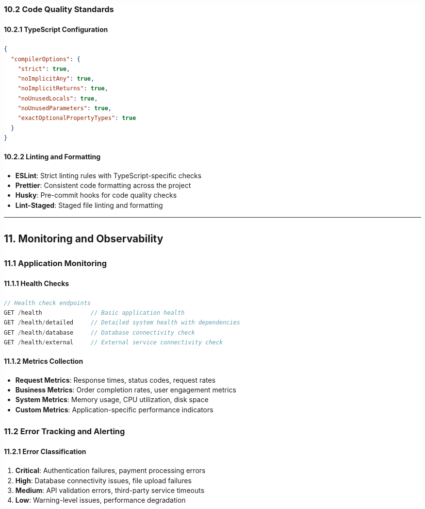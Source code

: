 ### 10.2 Code Quality Standards

#### 10.2.1 TypeScript Configuration

```json
{
  "compilerOptions": {
    "strict": true,
    "noImplicitAny": true,
    "noImplicitReturns": true,
    "noUnusedLocals": true,
    "noUnusedParameters": true,
    "exactOptionalPropertyTypes": true
  }
}
```

#### 10.2.2 Linting and Formatting

- **ESLint**: Strict linting rules with TypeScript-specific checks
- **Prettier**: Consistent code formatting across the project
- **Husky**: Pre-commit hooks for code quality checks
- **Lint-Staged**: Staged file linting and formatting

---

## 11. Monitoring and Observability

### 11.1 Application Monitoring

#### 11.1.1 Health Checks

```typescript
// Health check endpoints
GET /health              // Basic application health
GET /health/detailed     // Detailed system health with dependencies
GET /health/database     // Database connectivity check
GET /health/external     // External service connectivity check
```

#### 11.1.2 Metrics Collection

- **Request Metrics**: Response times, status codes, request rates
- **Business Metrics**: Order completion rates, user engagement metrics
- **System Metrics**: Memory usage, CPU utilization, disk space
- **Custom Metrics**: Application-specific performance indicators

### 11.2 Error Tracking and Alerting

#### 11.2.1 Error Classification

1. **Critical**: Authentication failures, payment processing errors
2. **High**: Database connectivity issues, file upload failures  
3. **Medium**: API validation errors, third-party service timeouts
4. **Low**: Warning-level issues, performance degradation
